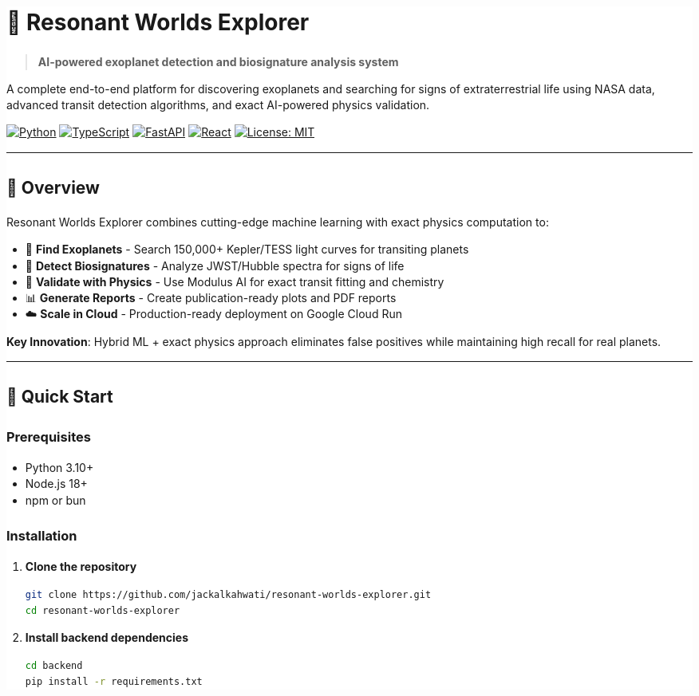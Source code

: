 # 🌌 Resonant Worlds Explorer

> **AI-powered exoplanet detection and biosignature analysis system**

A complete end-to-end platform for discovering exoplanets and searching for signs of extraterrestrial life using NASA data, advanced transit detection algorithms, and exact AI-powered physics validation.

[![Python](https://img.shields.io/badge/Python-3.10+-blue.svg)](https://www.python.org/downloads/)
[![TypeScript](https://img.shields.io/badge/TypeScript-5.0+-blue.svg)](https://www.typescriptlang.org/)
[![FastAPI](https://img.shields.io/badge/FastAPI-0.100+-green.svg)](https://fastapi.tiangolo.com/)
[![React](https://img.shields.io/badge/React-18.0+-61DAFB.svg)](https://reactjs.org/)
[![License: MIT](https://img.shields.io/badge/License-MIT-yellow.svg)](https://opensource.org/licenses/MIT)

---

## 🌟 Overview

Resonant Worlds Explorer combines cutting-edge machine learning with exact physics computation to:

- 🔭 **Find Exoplanets** - Search 150,000+ Kepler/TESS light curves for transiting planets
- 🧬 **Detect Biosignatures** - Analyze JWST/Hubble spectra for signs of life
- 🎯 **Validate with Physics** - Use Modulus AI for exact transit fitting and chemistry
- 📊 **Generate Reports** - Create publication-ready plots and PDF reports
- ☁️ **Scale in Cloud** - Production-ready deployment on Google Cloud Run

**Key Innovation**: Hybrid ML + exact physics approach eliminates false positives while maintaining high recall for real planets.

---

## 🚀 Quick Start

### Prerequisites

- Python 3.10+
- Node.js 18+
- npm or bun

### Installation

1. **Clone the repository**
   ```bash
   git clone https://github.com/jackalkahwati/resonant-worlds-explorer.git
   cd resonant-worlds-explorer
   ```

2. **Install backend dependencies**
   ```bash
   cd backend
   pip install -r requirements.txt
   ```
